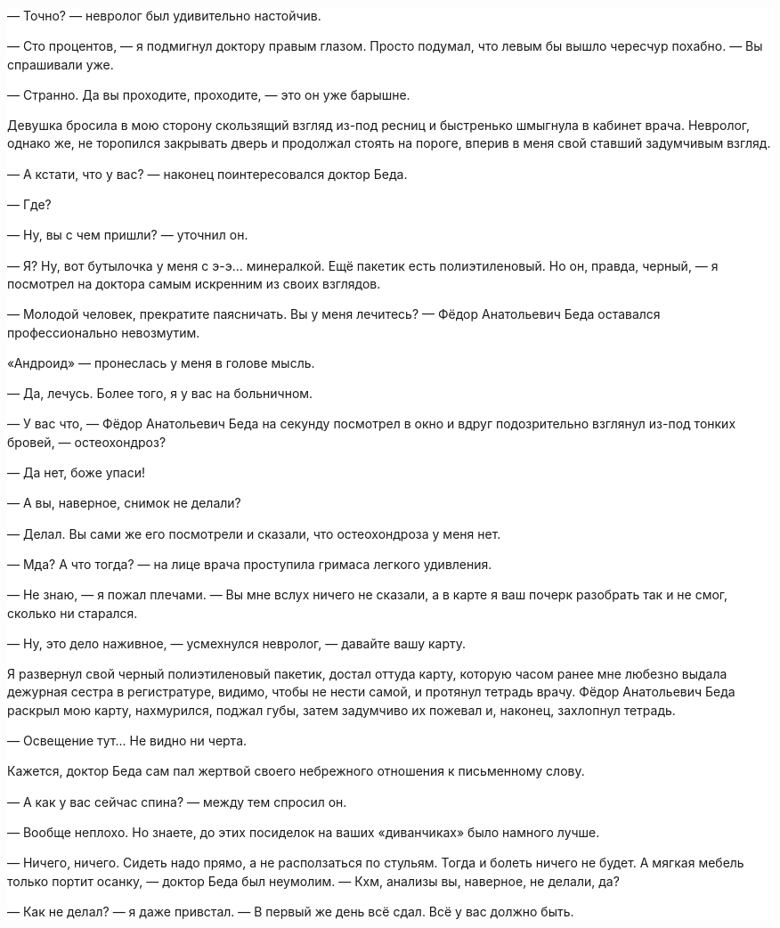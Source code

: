 — Точно? — невролог был удивительно настойчив.

— Сто процентов, — я подмигнул доктору правым глазом. Просто подумал, что левым бы вышло чересчур похабно. — Вы спрашивали уже.

— Странно. Да вы проходите, проходите, — это он уже барышне.

Девушка бросила в мою сторону скользящий взгляд из-под ресниц и быстренько шмыгнула в кабинет врача. Невролог, однако же, не торопился закрывать дверь и продолжал стоять на пороге, вперив в меня свой ставший задумчивым взгляд.

— А кстати, что у вас? — наконец поинтересовался доктор Беда.

— Где?

— Ну, вы с чем пришли? — уточнил он.

— Я? Ну, вот бутылочка у меня с э-э… минералкой. Ещё пакетик есть полиэтиленовый. Но он, правда, черный, — я посмотрел на доктора самым искренним из своих взглядов.

— Молодой человек, прекратите паясничать. Вы у меня лечитесь? — Фёдор Анатольевич Беда оставался профессионально невозмутим.

«Андроид» — пронеслась у меня в голове мысль.

— Да, лечусь. Более того, я у вас на больничном.

— У вас что, — Фёдор Анатольевич Беда на секунду посмотрел в окно и вдруг подозрительно взглянул из-под тонких бровей, — остеохондроз?

— Да нет, боже упаси!

— А вы, наверное, снимок не делали?

— Делал. Вы сами же его посмотрели и сказали, что остеохондроза у меня нет.

— Мда? А что тогда? — на лице врача проступила гримаса легкого удивления.

— Не знаю, — я пожал плечами. — Вы мне вслух ничего не сказали, а в карте я ваш почерк разобрать так и не смог, сколько ни старался.

— Ну, это дело наживное, — усмехнулся невролог, — давайте вашу карту.

Я развернул свой черный полиэтиленовый пакетик, достал оттуда карту, которую часом ранее мне любезно выдала дежурная сестра в регистратуре, видимо, чтобы не нести  самой, и протянул тетрадь врачу. Фёдор Анатольевич Беда раскрыл мою карту, нахмурился, поджал губы, затем задумчиво их пожевал и, наконец, захлопнул тетрадь.

— Освещение тут... Не видно ни черта.

Кажется, доктор Беда сам пал жертвой своего небрежного отношения к письменному слову.

— А как у вас сейчас спина? — между тем спросил он.

— Вообще неплохо. Но знаете, до этих посиделок на ваших «диванчиках» было намного лучше.

— Ничего, ничего. Сидеть надо прямо, а не расползаться по стульям. Тогда и болеть ничего не будет. А мягкая мебель только портит осанку, —  доктор Беда был неумолим. — Кхм, анализы вы, наверное, не делали, да?

— Как не делал? — я даже привстал. — В первый же день всё сдал.  Всё у вас должно быть.
